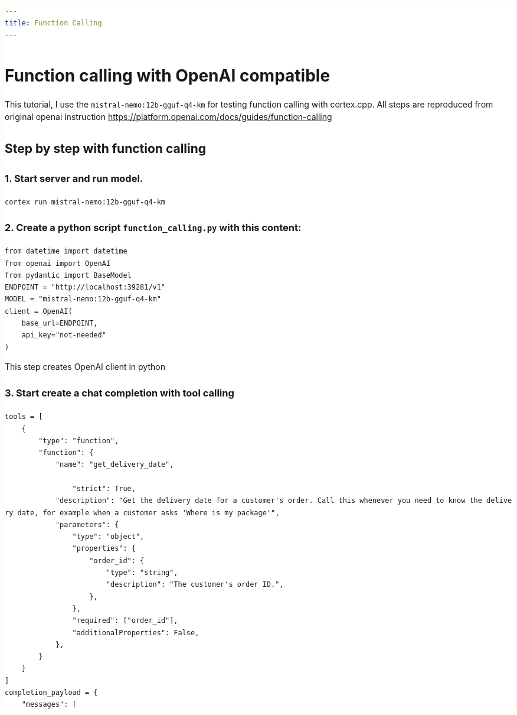 ```yaml
---
title: Function Calling
---
```

# Function calling with OpenAI compatible

This tutorial, I use the `mistral-nemo:12b-gguf-q4-km` for testing function calling with cortex.cpp. All steps are reproduced from original openai instruction https://platform.openai.com/docs/guides/function-calling

## Step by step with function calling

### 1. Start server and run model.

```
cortex run mistral-nemo:12b-gguf-q4-km
```

### 2. Create a python script `function_calling.py` with this content:

```
from datetime import datetime
from openai import OpenAI
from pydantic import BaseModel
ENDPOINT = "http://localhost:39281/v1"
MODEL = "mistral-nemo:12b-gguf-q4-km"
client = OpenAI(
    base_url=ENDPOINT,
    api_key="not-needed"
)
```

This step creates OpenAI client in python

### 3. Start create a chat completion with tool calling

```
tools = [
    {
        "type": "function",
        "function": {
            "name": "get_delivery_date",

                "strict": True,
            "description": "Get the delivery date for a customer's order. Call this whenever you need to know the delivery date, for example when a customer asks 'Where is my package'",
            "parameters": {
                "type": "object",
                "properties": {
                    "order_id": {
                        "type": "string",
                        "description": "The customer's order ID.",
                    },
                },
                "required": ["order_id"],
                "additionalProperties": False,
            },
        }
    }
]
completion_payload = {
    "messages": [
```